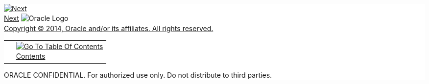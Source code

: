 <td><a href="persistence-querylanguage.htm"><img src="../../dcommon/gifs/rightnav.gif" alt="Next" /><br />
<span class="icon">Next</span></a></td>
</tr>
</tbody>
</table></td>
<td><img src="../../dcommon/gifs/oracle.gif" alt="Oracle Logo" class="copyrightlogo" /> <a href="../../dcommon/html/cpyr.htm"><br />
<span class="copyrightlogo">Copyright © 2014, Oracle and/or its affiliates. All rights reserved.</span></a></td>
<td><table>
<tbody>
<tr class="odd">
<td> </td>
<td><a href="toc.htm"><img src="../../dcommon/gifs/toc.gif" alt="Go To Table Of Contents" /><br />
<span class="icon">Contents</span></a></td>
</tr>
</tbody>
</table></td>
</tr>
</tbody>
</table>

ORACLE CONFIDENTIAL. For authorized use only. Do not distribute to third parties.
